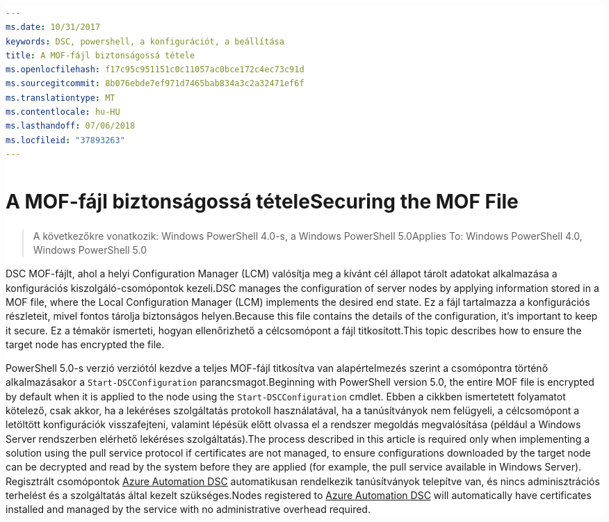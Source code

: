 ```yaml
---
ms.date: 10/31/2017
keywords: DSC, powershell, a konfigurációt, a beállítása
title: A MOF-fájl biztonságossá tétele
ms.openlocfilehash: f17c95c951151c0c11057ac0bce172c4ec73c91d
ms.sourcegitcommit: 8b076ebde7ef971d7465bab834a3c2a32471ef6f
ms.translationtype: MT
ms.contentlocale: hu-HU
ms.lasthandoff: 07/06/2018
ms.locfileid: "37893263"
---
```

# <a name="securing-the-mof-file"></a><span data-ttu-id="c1f22-103">A MOF-fájl biztonságossá tétele</span><span class="sxs-lookup"><span data-stu-id="c1f22-103">Securing the MOF File</span></span>

> <span data-ttu-id="c1f22-104">A következőkre vonatkozik: Windows PowerShell 4.0-s, a Windows PowerShell 5.0</span><span class="sxs-lookup"><span data-stu-id="c1f22-104">Applies To: Windows PowerShell 4.0, Windows PowerShell 5.0</span></span>

<span data-ttu-id="c1f22-105">DSC MOF-fájlt, ahol a helyi Configuration Manager (LCM) valósítja meg a kívánt cél állapot tárolt adatokat alkalmazása a konfigurációs kiszolgáló-csomópontok kezeli.</span><span class="sxs-lookup"><span data-stu-id="c1f22-105">DSC manages the configuration of server nodes by applying information stored in a MOF file, where the Local Configuration Manager (LCM) implements the desired end state.</span></span>
<span data-ttu-id="c1f22-106">Ez a fájl tartalmazza a konfigurációs részleteit, mivel fontos tárolja biztonságos helyen.</span><span class="sxs-lookup"><span data-stu-id="c1f22-106">Because this file contains the details of the configuration, it’s important to keep it secure.</span></span>
<span data-ttu-id="c1f22-107">Ez a témakör ismerteti, hogyan ellenőrizhető a célcsomópont a fájl titkosított.</span><span class="sxs-lookup"><span data-stu-id="c1f22-107">This topic describes how to ensure the target node has encrypted the file.</span></span>

<span data-ttu-id="c1f22-108">PowerShell 5.0-s verzió verziótól kezdve a teljes MOF-fájl titkosítva van alapértelmezés szerint a csomópontra történő alkalmazásakor a `Start-DSCConfiguration` parancsmagot.</span><span class="sxs-lookup"><span data-stu-id="c1f22-108">Beginning with PowerShell version 5.0, the entire MOF file is encrypted by default when it is applied to the node using the `Start-DSCConfiguration` cmdlet.</span></span>
<span data-ttu-id="c1f22-109">Ebben a cikkben ismertetett folyamatot kötelező, csak akkor, ha a lekéréses szolgáltatás protokoll használatával, ha a tanúsítványok nem felügyeli, a célcsomópont a letöltött konfigurációk visszafejteni, valamint lépésük előtt olvassa el a rendszer megoldás megvalósítása (például a Windows Server rendszerben elérhető lekéréses szolgáltatás).</span><span class="sxs-lookup"><span data-stu-id="c1f22-109">The process described in this article is required only when implementing a solution using the pull service protocol if certificates are not managed, to ensure configurations downloaded by the target node can be decrypted and read by the system before they are applied (for example, the pull service available in Windows Server).</span></span>
<span data-ttu-id="c1f22-110">Regisztrált csomópontok [Azure Automation DSC](https://docs.microsoft.com/azure/automation/automation-dsc-overview) automatikusan rendelkezik tanúsítványok telepítve van, és nincs adminisztrációs terhelést és a szolgáltatás által kezelt szükséges.</span><span class="sxs-lookup"><span data-stu-id="c1f22-110">Nodes registered to [Azure Automation DSC](https://docs.microsoft.com/azure/automation/automation-dsc-overview) will automatically have certificates installed and managed by the service with no administrative overhead required.</span></span>
